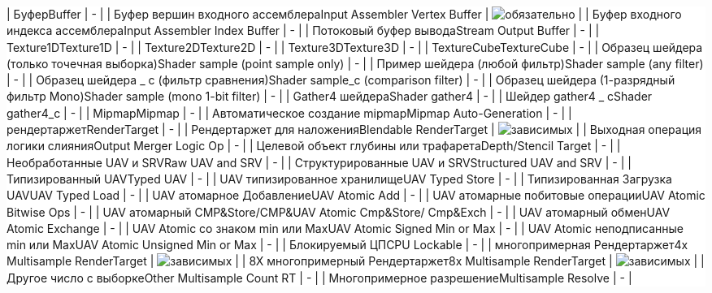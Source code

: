 | <span data-ttu-id="3d78b-442">Буфер</span><span class="sxs-lookup"><span data-stu-id="3d78b-442">Buffer</span></span> | \- |
| <span data-ttu-id="3d78b-443">Буфер вершин входного ассемблера</span><span class="sxs-lookup"><span data-stu-id="3d78b-443">Input Assembler Vertex Buffer</span></span> | ![обязательно](images/letter-r.jpg) |
| <span data-ttu-id="3d78b-445">Буфер входного индекса ассемблера</span><span class="sxs-lookup"><span data-stu-id="3d78b-445">Input Assembler Index Buffer</span></span> | \- |
| <span data-ttu-id="3d78b-446">Потоковый буфер вывода</span><span class="sxs-lookup"><span data-stu-id="3d78b-446">Stream Output Buffer</span></span> | \- |
| <span data-ttu-id="3d78b-447">Texture1D</span><span class="sxs-lookup"><span data-stu-id="3d78b-447">Texture1D</span></span> | \- |
| <span data-ttu-id="3d78b-448">Texture2D</span><span class="sxs-lookup"><span data-stu-id="3d78b-448">Texture2D</span></span> | \- |
| <span data-ttu-id="3d78b-449">Texture3D</span><span class="sxs-lookup"><span data-stu-id="3d78b-449">Texture3D</span></span> | \- |
| <span data-ttu-id="3d78b-450">TextureCube</span><span class="sxs-lookup"><span data-stu-id="3d78b-450">TextureCube</span></span> | \- |
| <span data-ttu-id="3d78b-451">Образец шейдера (только точечная выборка)</span><span class="sxs-lookup"><span data-stu-id="3d78b-451">Shader sample (point sample only)</span></span> | \- |
| <span data-ttu-id="3d78b-452">Пример шейдера (любой фильтр)</span><span class="sxs-lookup"><span data-stu-id="3d78b-452">Shader sample (any filter)</span></span> | \- |
| <span data-ttu-id="3d78b-453">Образец шейдера \_ c (фильтр сравнения)</span><span class="sxs-lookup"><span data-stu-id="3d78b-453">Shader sample\_c (comparison filter)</span></span> | \- |
| <span data-ttu-id="3d78b-454">Образец шейдера (1-разрядный фильтр Mono)</span><span class="sxs-lookup"><span data-stu-id="3d78b-454">Shader sample (mono 1-bit filter)</span></span> | \- |
| <span data-ttu-id="3d78b-455">Gather4 шейдера</span><span class="sxs-lookup"><span data-stu-id="3d78b-455">Shader gather4</span></span> | \- |
| <span data-ttu-id="3d78b-456">Шейдер gather4 \_ c</span><span class="sxs-lookup"><span data-stu-id="3d78b-456">Shader gather4\_c</span></span> | \- |
| <span data-ttu-id="3d78b-457">Mipmap</span><span class="sxs-lookup"><span data-stu-id="3d78b-457">Mipmap</span></span> | \- |
| <span data-ttu-id="3d78b-458">Автоматическое создание mipmap</span><span class="sxs-lookup"><span data-stu-id="3d78b-458">Mipmap Auto-Generation</span></span> | \- |
| <span data-ttu-id="3d78b-459">рендертаржет</span><span class="sxs-lookup"><span data-stu-id="3d78b-459">RenderTarget</span></span> | \- |
| <span data-ttu-id="3d78b-460">Рендертаржет для наложения</span><span class="sxs-lookup"><span data-stu-id="3d78b-460">Blendable RenderTarget</span></span> | ![зависимых](images/letter-d.jpg) |
| <span data-ttu-id="3d78b-462">Выходная операция логики слияния</span><span class="sxs-lookup"><span data-stu-id="3d78b-462">Output Merger Logic Op</span></span> | \- |
| <span data-ttu-id="3d78b-463">Целевой объект глубины или трафарета</span><span class="sxs-lookup"><span data-stu-id="3d78b-463">Depth/Stencil Target</span></span> | \- |
| <span data-ttu-id="3d78b-464">Необработанные UAV и SRV</span><span class="sxs-lookup"><span data-stu-id="3d78b-464">Raw UAV and SRV</span></span> | \- |
| <span data-ttu-id="3d78b-465">Структурированные UAV и SRV</span><span class="sxs-lookup"><span data-stu-id="3d78b-465">Structured UAV and SRV</span></span> | \- |
| <span data-ttu-id="3d78b-466">Типизированный UAV</span><span class="sxs-lookup"><span data-stu-id="3d78b-466">Typed UAV</span></span> | \- |
| <span data-ttu-id="3d78b-467">UAV типизированное хранилище</span><span class="sxs-lookup"><span data-stu-id="3d78b-467">UAV Typed Store</span></span> | \- |
| <span data-ttu-id="3d78b-468">Типизированная Загрузка UAV</span><span class="sxs-lookup"><span data-stu-id="3d78b-468">UAV Typed Load</span></span> | \- |
| <span data-ttu-id="3d78b-469">UAV атомарное Добавление</span><span class="sxs-lookup"><span data-stu-id="3d78b-469">UAV Atomic Add</span></span> | \- |
| <span data-ttu-id="3d78b-470">UAV атомарные побитовые операции</span><span class="sxs-lookup"><span data-stu-id="3d78b-470">UAV Atomic Bitwise Ops</span></span> | \- |
| <span data-ttu-id="3d78b-471">UAV атомарный CMP&Store/CMP&</span><span class="sxs-lookup"><span data-stu-id="3d78b-471">UAV Atomic Cmp&Store/ Cmp&Exch</span></span> | \- |
| <span data-ttu-id="3d78b-472">UAV атомарный обмен</span><span class="sxs-lookup"><span data-stu-id="3d78b-472">UAV Atomic Exchange</span></span> | \- |
| <span data-ttu-id="3d78b-473">UAV Atomic со знаком min или Max</span><span class="sxs-lookup"><span data-stu-id="3d78b-473">UAV Atomic Signed Min or Max</span></span> | \- |
| <span data-ttu-id="3d78b-474">UAV Atomic неподписанные min или Max</span><span class="sxs-lookup"><span data-stu-id="3d78b-474">UAV Atomic Unsigned Min or Max</span></span> | \- |
| <span data-ttu-id="3d78b-475">Блокируемый ЦП</span><span class="sxs-lookup"><span data-stu-id="3d78b-475">CPU Lockable</span></span> | \- |
| <span data-ttu-id="3d78b-476">многопримерная Рендертаржет</span><span class="sxs-lookup"><span data-stu-id="3d78b-476">4x Multisample RenderTarget</span></span> | ![зависимых](images/letter-d.jpg) |
| <span data-ttu-id="3d78b-478">8X многопримерный Рендертаржет</span><span class="sxs-lookup"><span data-stu-id="3d78b-478">8x Multisample RenderTarget</span></span> | ![зависимых](images/letter-d.jpg) |
| <span data-ttu-id="3d78b-480">Другое число с выборке</span><span class="sxs-lookup"><span data-stu-id="3d78b-480">Other Multisample Count RT</span></span> | \- |
| <span data-ttu-id="3d78b-481">Многопримерное разрешение</span><span class="sxs-lookup"><span data-stu-id="3d78b-481">Multisample Resolve</span></span> | \- |